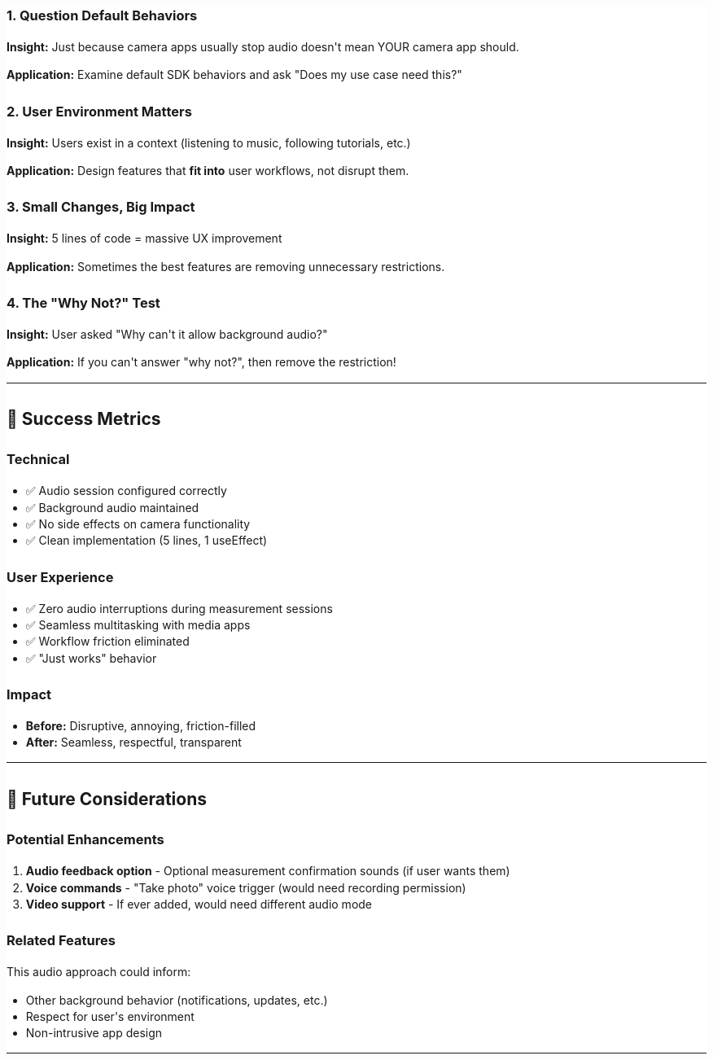 ### 1. Question Default Behaviors
**Insight:** Just because camera apps usually stop audio doesn't mean YOUR camera app should.

**Application:** Examine default SDK behaviors and ask "Does my use case need this?"

### 2. User Environment Matters
**Insight:** Users exist in a context (listening to music, following tutorials, etc.)

**Application:** Design features that **fit into** user workflows, not disrupt them.

### 3. Small Changes, Big Impact
**Insight:** 5 lines of code = massive UX improvement

**Application:** Sometimes the best features are removing unnecessary restrictions.

### 4. The "Why Not?" Test
**Insight:** User asked "Why can't it allow background audio?"

**Application:** If you can't answer "why not?", then remove the restriction!

---

## 🎉 Success Metrics

### Technical
- ✅ Audio session configured correctly
- ✅ Background audio maintained
- ✅ No side effects on camera functionality
- ✅ Clean implementation (5 lines, 1 useEffect)

### User Experience
- ✅ Zero audio interruptions during measurement sessions
- ✅ Seamless multitasking with media apps
- ✅ Workflow friction eliminated
- ✅ "Just works" behavior

### Impact
- **Before:** Disruptive, annoying, friction-filled
- **After:** Seamless, respectful, transparent

---

## 🚀 Future Considerations

### Potential Enhancements
1. **Audio feedback option** - Optional measurement confirmation sounds (if user wants them)
2. **Voice commands** - "Take photo" voice trigger (would need recording permission)
3. **Video support** - If ever added, would need different audio mode

### Related Features
This audio approach could inform:
- Other background behavior (notifications, updates, etc.)
- Respect for user's environment
- Non-intrusive app design

---